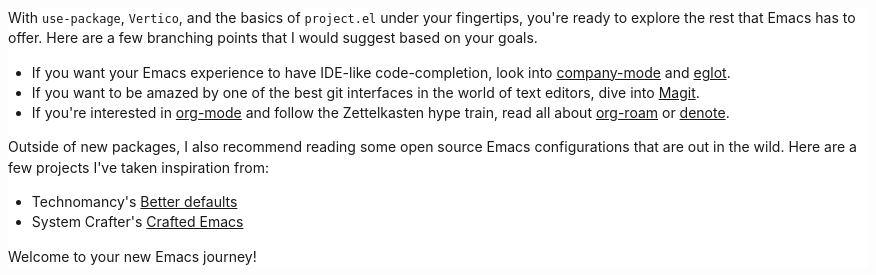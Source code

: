 With `use-package`, `Vertico`, and the basics of `project.el` under your fingertips, you're ready to explore the rest that Emacs has to offer. Here are a few branching points that I would suggest based on your goals.

- If you want your Emacs experience to have IDE-like code-completion, look into [company-mode](https://company-mode.github.io/) and [eglot](https://github.com/joaotavora/eglot).
- If you want to be amazed by one of the best git interfaces in the world of text editors, dive into [Magit](https://magit.vc/).
- If you're interested in [org-mode](https://orgmode.org/) and follow the Zettelkasten hype train, read all about [org-roam](https://www.orgroam.com/) or [denote](https://protesilaos.com/emacs/denote).

Outside of new packages, I also recommend reading some open source Emacs configurations that are out in the wild. Here are a few projects I've taken inspiration from:

- Technomancy's [Better defaults](https://git.sr.ht/~technomancy/better-defaults)
- System Crafter's [Crafted Emacs](https://github.com/SystemCrafters/crafted-emacs/)

Welcome to your new Emacs journey!
